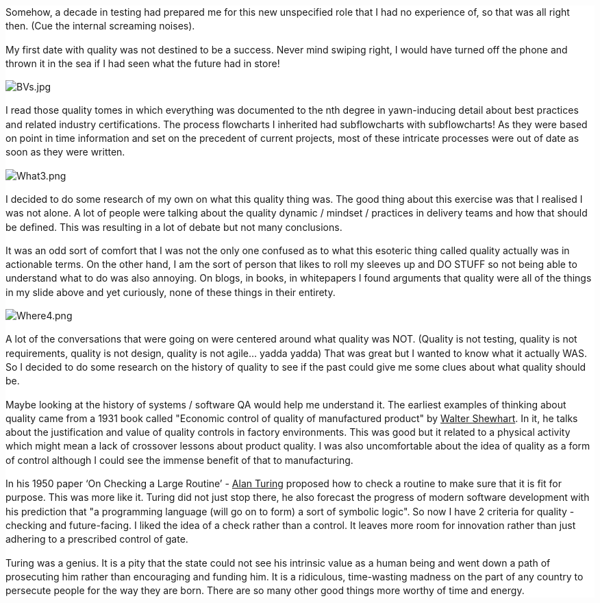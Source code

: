 Somehow, a decade in testing had prepared me for this new unspecified role that I had no experience of, so that was all right then. (Cue the internal screaming noises). 

My first date with quality was not destined to be a success. Never mind swiping right, I would have turned off the phone and thrown it in the sea if I had seen what the future had in store!

![BVs.jpg]({{site.baseurl}}/efiennes/assets/BVs.jpg)

I read those quality tomes in which everything was documented to the nth degree in yawn-inducing detail about best practices and related industry certifications. The process flowcharts I inherited had subflowcharts with subflowcharts! As they were based on point in time information and set on the precedent of current projects, most of these intricate processes were out of date as soon as they were written.



![What3.png]({{site.baseurl}}/efiennes/assets/What3.png)

I decided to do some research of my own on what this quality thing was. The good thing about this exercise was that I realised I was not alone. A lot of people were talking about the quality dynamic / mindset / practices in delivery teams and how that should be defined. This was resulting in a lot of debate but not many conclusions.

It was an odd sort of comfort that I was not the only one confused as to what this esoteric thing called quality actually was in actionable terms. On the other hand, I am the sort of person that likes to roll my sleeves up and DO STUFF so not being able to understand what to do was also annoying. On blogs, in books, in whitepapers I found arguments that quality were all of the things in my slide above and yet curiously, none of these things in their entirety.



![Where4.png]({{site.baseurl}}/efiennes/assets/Where4.png)

A lot of the conversations that were going on were centered around what quality was NOT. (Quality is not testing, quality is not requirements, quality is not design, quality is not agile... yadda yadda) That was great but I wanted to know what it actually WAS. So I decided to do some research on the history of quality to see if the past could give me some clues about what quality should be.

Maybe looking at the history of systems / software QA would help me understand it.
The earliest examples of thinking about quality came from a 1931 book called "Economic control of quality of manufactured product" by [Walter Shewhart](http://www-groups.dcs.st-and.ac.uk/history/Biographies/Shewhart.html). In it, he talks about the justification and value of quality controls in factory environments. This was good but it related to a physical activity which might mean a lack of crossover lessons about product quality. I was also uncomfortable about the idea of quality as a form of control although I could see the immense benefit of that to manufacturing.

In his 1950 paper ‘On Checking a Large Routine’ -  [Alan Turing](https://www.bl.uk/people/alan-turing) proposed how to check a routine to make sure that it is fit for purpose. This was more like it. Turing did not just stop there, he also forecast the progress of modern software development with his prediction that "a programming language
(will go on to form) a sort of symbolic logic". So now I have 2 criteria for quality - checking and future-facing. I liked the idea of a check rather than a control. It leaves more room for innovation rather than just adhering to a prescribed control of gate.

Turing was a genius. It is a pity that the state could not see his intrinsic value as a human being and went down a path of prosecuting him rather than encouraging and funding him. It is a ridiculous, time-wasting madness on the part of any country to persecute people for the way they are born. There are so many other good things more worthy of time and energy. 

